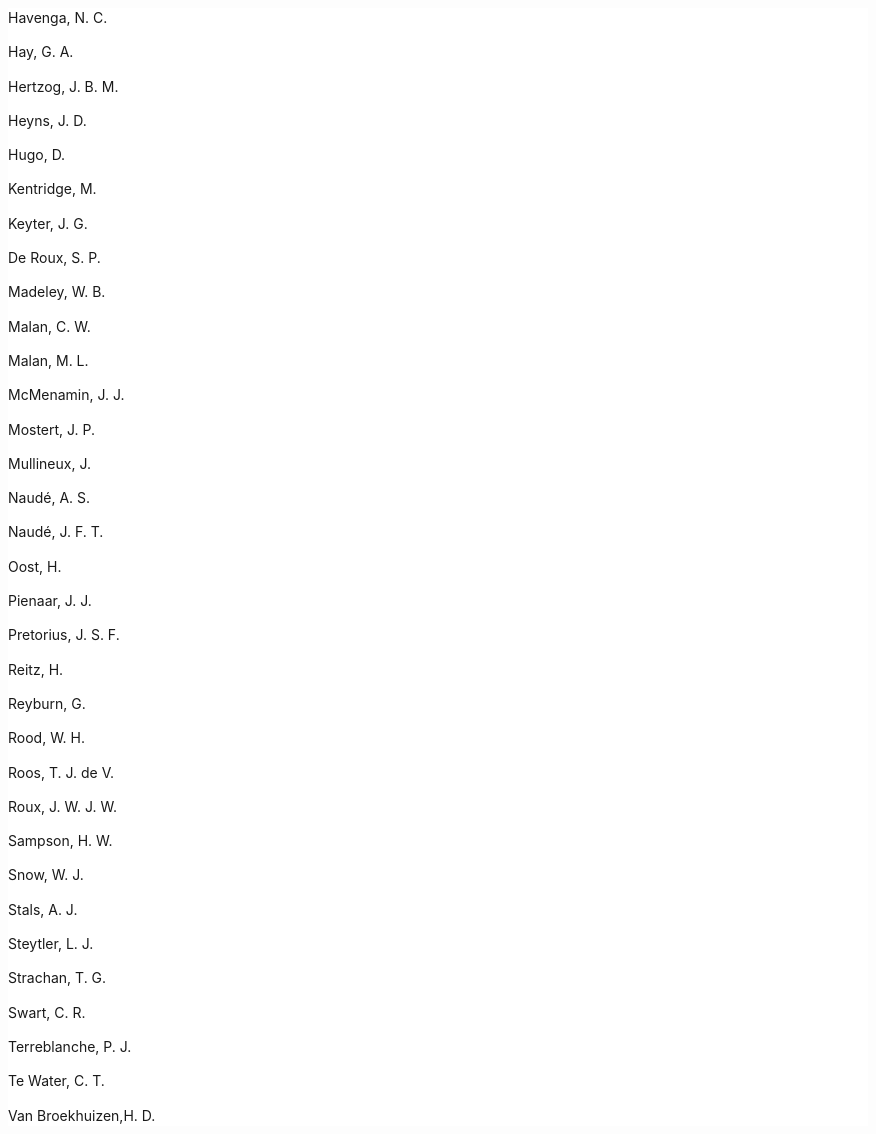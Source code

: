 <p>Havenga, N. C.</p>

<p>Hay, G. A.</p>

<p>Hertzog, J. B. M.</p>

<p>Heyns, J. D.</p>

<p>Hugo, D.</p>

<p>Kentridge, M.</p>

<p>Keyter, J. G.</p>

<p>De Roux, S. P.</p>

<p>Madeley, W. B.</p>

<p>Malan, C. W.</p>

<p>Malan, M. L.</p>

<p>McMenamin, J. J.</p>

<p>Mostert, J. P.</p>

<p>Mullineux, J.</p>

<p>Naud&#x00E9;, A. S.</p>

<p>Naud&#x00E9;, J. F. T.</p>

<p>Oost, H.</p>

<p>Pienaar, J. J.</p>

<p>Pretorius, J. S. F.</p>

<p>Reitz, H.</p>

<p>Reyburn, G.</p>

<p>Rood, W. H.</p>

<p>Roos, T. J. de V.</p>

<p>Roux, J. W. J. W.</p>

<p>Sampson, H. W.</p>

<p>Snow, W. J.</p>

<p>Stals, A. J.</p>

<p>Steytler, L. J.</p>

<p>Strachan, T. G.</p>

<p>Swart, C. R.</p>

<p>Terreblanche, P. J.</p>

<p>Te Water, C. T.</p>

<p>Van Broekhuizen,H. D.</p>
